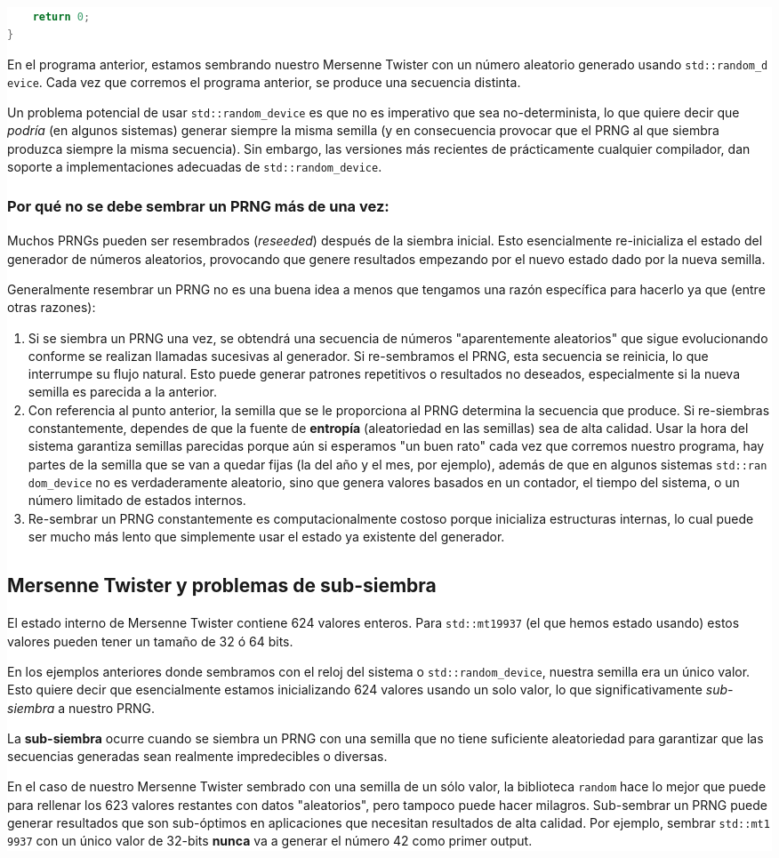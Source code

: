 ```c++
	return 0;
}
```
En el programa anterior, estamos sembrando nuestro Mersenne Twister con un número aleatorio generado usando `std::random_device`. Cada vez que corremos el programa anterior, se produce una secuencia distinta.

Un problema potencial de usar `std::random_device` es que no es imperativo que sea no-determinista, lo que quiere decir que *podría* (en algunos sistemas) generar siempre la misma semilla (y en consecuencia provocar que el PRNG al que siembra produzca siempre la misma secuencia). Sin embargo, las versiones más recientes de prácticamente cualquier compilador, dan soporte a implementaciones adecuadas de `std::random_device`.

### Por qué no se debe sembrar un PRNG más de una vez:

Muchos PRNGs pueden ser resembrados (*reseeded*) después de la siembra inicial. Esto esencialmente re-inicializa el estado del generador de números aleatorios, provocando que genere resultados empezando por el nuevo estado dado por la nueva semilla.

Generalmente resembrar un PRNG no es una buena idea a menos que tengamos una razón específica para hacerlo ya que (entre otras razones):
1. Si se siembra un PRNG una vez, se obtendrá una secuencia de números "aparentemente aleatorios" que sigue evolucionando conforme se realizan llamadas sucesivas al generador. Si re-sembramos el PRNG, esta secuencia se reinicia, lo que interrumpe su flujo natural. Esto puede generar patrones repetitivos o resultados no deseados, especialmente si la nueva semilla es parecida a la anterior.
2. Con referencia al punto anterior, la semilla que se le proporciona al PRNG determina la secuencia que produce. Si re-siembras constantemente, dependes de que la fuente de **entropía** (aleatoriedad en las semillas) sea de alta calidad. Usar la hora del sistema garantiza semillas parecidas porque aún si esperamos "un buen rato" cada vez que corremos nuestro programa, hay partes de la semilla que se van a quedar fijas (la del año y el mes, por ejemplo), además de que en algunos sistemas `std::random_device` no es verdaderamente aleatorio, sino que genera valores basados en un contador, el tiempo del sistema, o un número limitado de estados internos. 
3. Re-sembrar un PRNG constantemente es computacionalmente costoso porque inicializa estructuras internas, lo cual puede ser mucho más lento que simplemente usar el estado ya existente del generador.

## Mersenne Twister y problemas de sub-siembra

El estado interno de Mersenne Twister contiene 624 valores enteros. Para `std::mt19937` (el que hemos estado usando) estos valores pueden tener un tamaño de 32 ó 64 bits. 

En los ejemplos anteriores donde sembramos con el reloj del sistema o `std::random_device`, nuestra semilla era un único valor. Esto quiere decir que esencialmente estamos inicializando 624 valores usando un solo valor, lo que significativamente *sub-siembra* a nuestro PRNG.

La **sub-siembra** ocurre cuando se siembra un PRNG con una semilla que no tiene suficiente aleatoriedad para garantizar que las secuencias generadas sean realmente impredecibles o diversas.

En el caso de nuestro Mersenne Twister sembrado con una semilla de un sólo valor, la biblioteca `random` hace lo mejor que puede para rellenar los 623 valores restantes con datos "aleatorios", pero tampoco puede hacer milagros. Sub-sembrar un PRNG puede generar resultados que son sub-óptimos en aplicaciones que necesitan resultados de alta calidad. Por ejemplo, sembrar `std::mt19937` con un único valor de 32-bits **nunca** va a generar el número 42 como primer output.
